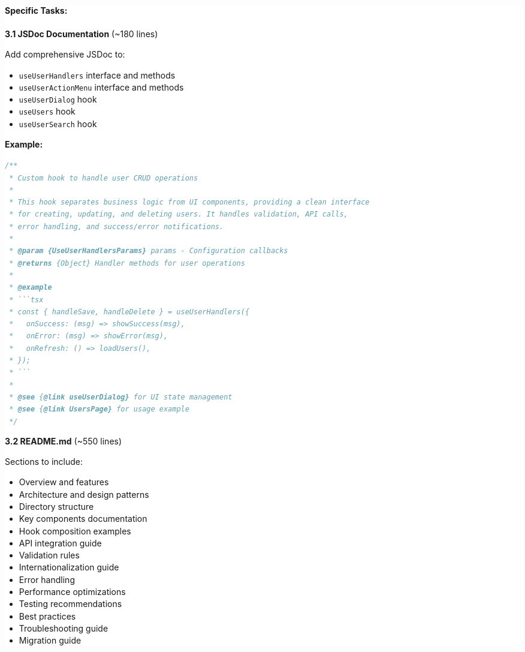 #### Specific Tasks:

**3.1 JSDoc Documentation** (~180 lines)

Add comprehensive JSDoc to:
- `useUserHandlers` interface and methods
- `useUserActionMenu` interface and methods
- `useUserDialog` hook
- `useUsers` hook
- `useUserSearch` hook

**Example:**
```typescript
/**
 * Custom hook to handle user CRUD operations
 * 
 * This hook separates business logic from UI components, providing a clean interface
 * for creating, updating, and deleting users. It handles validation, API calls,
 * error handling, and success/error notifications.
 * 
 * @param {UseUserHandlersParams} params - Configuration callbacks
 * @returns {Object} Handler methods for user operations
 * 
 * @example
 * ```tsx
 * const { handleSave, handleDelete } = useUserHandlers({
 *   onSuccess: (msg) => showSuccess(msg),
 *   onError: (msg) => showError(msg),
 *   onRefresh: () => loadUsers(),
 * });
 * ```
 * 
 * @see {@link useUserDialog} for UI state management
 * @see {@link UsersPage} for usage example
 */
```

**3.2 README.md** (~550 lines)

Sections to include:
- Overview and features
- Architecture and design patterns
- Directory structure
- Key components documentation
- Hook composition examples
- API integration guide
- Validation rules
- Internationalization guide
- Error handling
- Performance optimizations
- Testing recommendations
- Best practices
- Troubleshooting guide
- Migration guide
